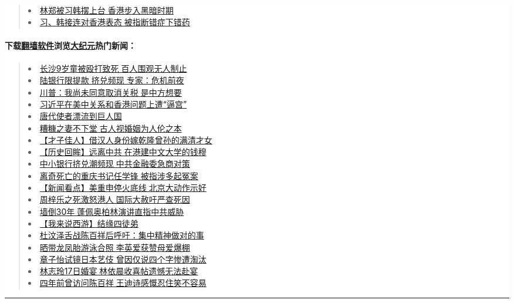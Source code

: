 > <li><a href="https://github.com/mprjd2205/djy/blob/master/gb/19/11/6/n11638219.md">林郑被习韩摆上台 香港步入黑暗时期</a></li>
> <li><a href="https://github.com/mprjd2205/djy/blob/master/gb/19/11/7/n11640044.md">习、韩接连对香港表态 被指断错症下错药</a></li>

#### 下载<a href="https://git.io/JesJV">翻墙软件</a>浏览<a href="http://www.epochtimes.com">大纪元</a>热门新闻：
> <li><a href="http://www.epochtimes.com/gb/19/11/8/n11642750.htm">长沙9岁童被殴打致死 百人围观无人制止</a></li>
> <li><a href="http://www.epochtimes.com/gb/19/11/8/n11642365.htm">陆银行限提款 挤兑频现 专家：危机前夜</a></li>
> <li><a href="http://www.epochtimes.com/gb/19/11/8/n11642452.htm">川普：我尚未同意取消关税 是中方想要</a></li>
> <li><a href="http://www.epochtimes.com/gb/19/11/9/n11643270.htm">习近平在美中关系和香港问题上遭“逼宫”</a></li>
> <li><a href="http://www.epochtimes.com/gb/19/10/11/n11582046.htm">唐代使者漂流到巨人国</a></li>
> <li><a href="http://www.epochtimes.com/gb/15/4/21/n4416242.htm">糟糠之妻不下堂 古人视婚姻为人伦之本</a></li>
> <li><a href="http://www.epochtimes.com/gb/19/10/31/n11625562.htm">【才子佳人】借汉人身份嫁乾隆曾孙的满清才女</a></li>
> <li><a href="http://www.epochtimes.com/gb/19/10/28/n11617434.htm">【历史回眸】远离中共 在港建中文大学的钱穆</a></li>
> <li><a href="http://www.epochtimes.com/gb/19/11/7/n11640298.htm">中小银行挤兑潮频现 中共金融委急商对策</a></li>
> <li><a href="http://www.epochtimes.com/gb/19/11/7/n11638837.htm">离奇死亡的重庆书记任学锋 被指涉多起冤案</a></li>
> <li><a href="http://www.epochtimes.com/gb/19/11/7/n11639897.htm">【新闻看点】美重申停火底线 北京大动作示好</a></li>
> <li><a href="http://www.epochtimes.com/gb/19/11/8/n11642402.htm">周梓乐之死激怒港人 国际大赦吁严查死因</a></li>
> <li><a href="http://www.epochtimes.com/gb/19/11/8/n11642838.htm">墙倒30年 蓬佩奥柏林演讲直指中共威胁</a></li>
> <li><a href="http://www.epochtimes.com/gb/19/11/6/n11637524.htm">【我来说西游】结缘四徒弟</a></li>
> <li><a href="http://www.epochtimes.com/gb/19/11/6/n11638183.htm">杜汶泽舌战陈百祥后呼吁：集中精神做对的事</a></li>
> <li><a href="http://www.epochtimes.com/gb/19/11/8/n11642965.htm">晒带龙凤胎游泳合照 李英爱获赞母爱爆棚</a></li>
> <li><a href="http://www.epochtimes.com/gb/19/11/5/n11635898.htm">章子怡试镜日本艺伎 曾因仅说四个字惨遭淘汰</a></li>
> <li><a href="http://www.epochtimes.com/gb/19/11/7/n11639534.htm">林志玲17日婚宴 林依晨收喜帖遗憾无法赴宴</a></li>
> <li><a href="http://www.epochtimes.com/gb/19/11/7/n11640026.htm">四年前曾访问陈百祥 王迪诗感慨忍住笑不容易</a></li>
<hr>
